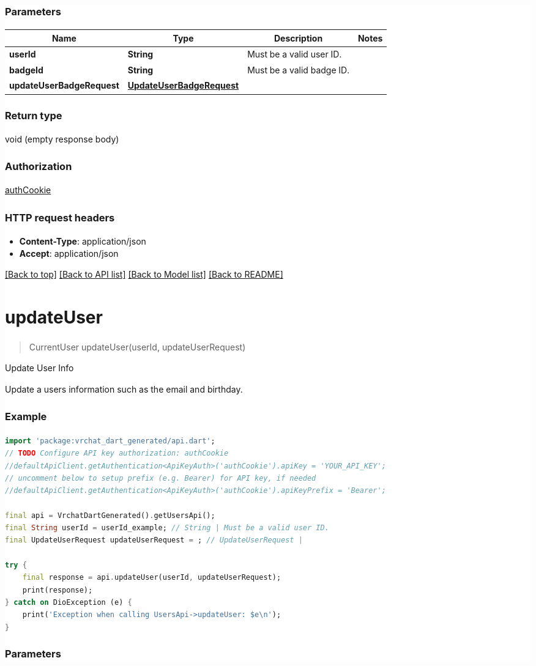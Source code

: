 ### Parameters

Name | Type | Description  | Notes
------------- | ------------- | ------------- | -------------
 **userId** | **String**| Must be a valid user ID. | 
 **badgeId** | **String**| Must be a valid badge ID. | 
 **updateUserBadgeRequest** | [**UpdateUserBadgeRequest**](UpdateUserBadgeRequest.md)|  | 

### Return type

void (empty response body)

### Authorization

[authCookie](../README.md#authCookie)

### HTTP request headers

 - **Content-Type**: application/json
 - **Accept**: application/json

[[Back to top]](#) [[Back to API list]](../README.md#documentation-for-api-endpoints) [[Back to Model list]](../README.md#documentation-for-models) [[Back to README]](../README.md)

# **updateUser**
> CurrentUser updateUser(userId, updateUserRequest)

Update User Info

Update a users information such as the email and birthday.

### Example
```dart
import 'package:vrchat_dart_generated/api.dart';
// TODO Configure API key authorization: authCookie
//defaultApiClient.getAuthentication<ApiKeyAuth>('authCookie').apiKey = 'YOUR_API_KEY';
// uncomment below to setup prefix (e.g. Bearer) for API key, if needed
//defaultApiClient.getAuthentication<ApiKeyAuth>('authCookie').apiKeyPrefix = 'Bearer';

final api = VrchatDartGenerated().getUsersApi();
final String userId = userId_example; // String | Must be a valid user ID.
final UpdateUserRequest updateUserRequest = ; // UpdateUserRequest | 

try {
    final response = api.updateUser(userId, updateUserRequest);
    print(response);
} catch on DioException (e) {
    print('Exception when calling UsersApi->updateUser: $e\n');
}
```

### Parameters
